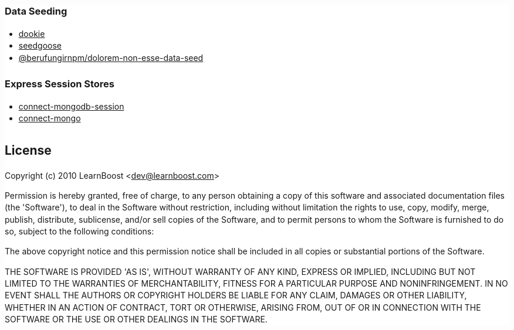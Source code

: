 ### Data Seeding

* [dookie](https://www.npmjs.com/package/dookie)
* [seedgoose](https://www.npmjs.com/package/seedgoose)
* [@berufungirnpm/dolorem-non-esse-data-seed](https://www.npmjs.com/package/@berufungirnpm/dolorem-non-esse-data-seed)

### Express Session Stores

* [connect-mongodb-session](https://www.npmjs.com/package/connect-mongodb-session)
* [connect-mongo](https://www.npmjs.com/package/connect-mongo)

## License

Copyright (c) 2010 LearnBoost &lt;dev@learnboost.com&gt;

Permission is hereby granted, free of charge, to any person obtaining
a copy of this software and associated documentation files (the
'Software'), to deal in the Software without restriction, including
without limitation the rights to use, copy, modify, merge, publish,
distribute, sublicense, and/or sell copies of the Software, and to
permit persons to whom the Software is furnished to do so, subject to
the following conditions:

The above copyright notice and this permission notice shall be
included in all copies or substantial portions of the Software.

THE SOFTWARE IS PROVIDED 'AS IS', WITHOUT WARRANTY OF ANY KIND,
EXPRESS OR IMPLIED, INCLUDING BUT NOT LIMITED TO THE WARRANTIES OF
MERCHANTABILITY, FITNESS FOR A PARTICULAR PURPOSE AND NONINFRINGEMENT.
IN NO EVENT SHALL THE AUTHORS OR COPYRIGHT HOLDERS BE LIABLE FOR ANY
CLAIM, DAMAGES OR OTHER LIABILITY, WHETHER IN AN ACTION OF CONTRACT,
TORT OR OTHERWISE, ARISING FROM, OUT OF OR IN CONNECTION WITH THE
SOFTWARE OR THE USE OR OTHER DEALINGS IN THE SOFTWARE.
